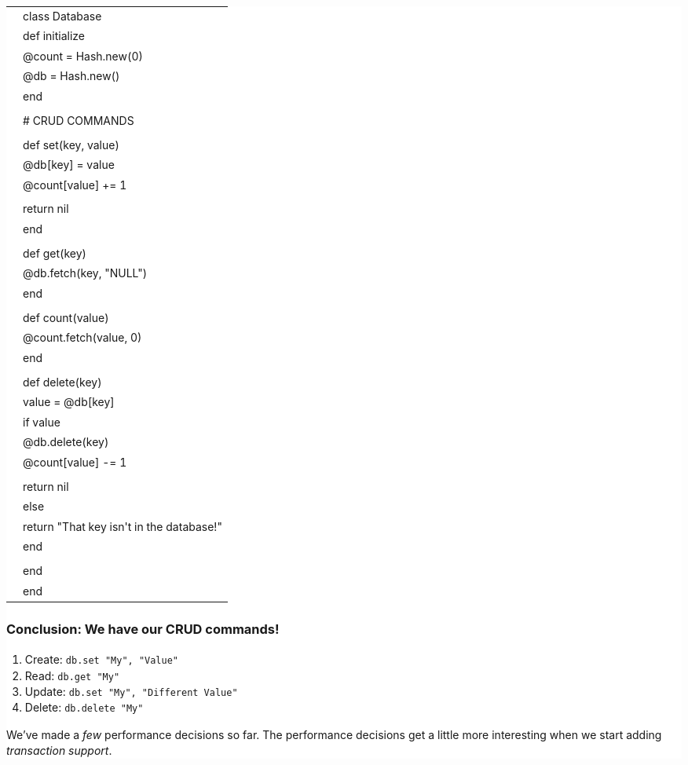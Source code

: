<table data-hpc="" data-tab-size="8" data-paste-markdown-skip="" data-tagsearch-lang="Ruby" data-tagsearch-path="database.rb"><tbody><tr><td id="file-database-rb-L1" data-line-number="1"></td><td id="file-database-rb-LC1">class Database</td></tr><tr><td id="file-database-rb-L2" data-line-number="2"></td><td id="file-database-rb-LC2">def initialize</td></tr><tr><td id="file-database-rb-L3" data-line-number="3"></td><td id="file-database-rb-LC3">@count = Hash.new(0)</td></tr><tr><td id="file-database-rb-L4" data-line-number="4"></td><td id="file-database-rb-LC4">@db = Hash.new()</td></tr><tr><td id="file-database-rb-L5" data-line-number="5"></td><td id="file-database-rb-LC5">end</td></tr><tr><td id="file-database-rb-L6" data-line-number="6"></td><td id="file-database-rb-LC6"></td></tr><tr><td id="file-database-rb-L7" data-line-number="7"></td><td id="file-database-rb-LC7"># CRUD COMMANDS</td></tr><tr><td id="file-database-rb-L8" data-line-number="8"></td><td id="file-database-rb-LC8"></td></tr><tr><td id="file-database-rb-L9" data-line-number="9"></td><td id="file-database-rb-LC9">def set(key, value)</td></tr><tr><td id="file-database-rb-L10" data-line-number="10"></td><td id="file-database-rb-LC10">@db[key] = value</td></tr><tr><td id="file-database-rb-L11" data-line-number="11"></td><td id="file-database-rb-LC11">@count[value] += 1</td></tr><tr><td id="file-database-rb-L12" data-line-number="12"></td><td id="file-database-rb-LC12"></td></tr><tr><td id="file-database-rb-L13" data-line-number="13"></td><td id="file-database-rb-LC13">return nil</td></tr><tr><td id="file-database-rb-L14" data-line-number="14"></td><td id="file-database-rb-LC14">end</td></tr><tr><td id="file-database-rb-L15" data-line-number="15"></td><td id="file-database-rb-LC15"></td></tr><tr><td id="file-database-rb-L16" data-line-number="16"></td><td id="file-database-rb-LC16">def get(key)</td></tr><tr><td id="file-database-rb-L17" data-line-number="17"></td><td id="file-database-rb-LC17">@db.fetch(key, "NULL")</td></tr><tr><td id="file-database-rb-L18" data-line-number="18"></td><td id="file-database-rb-LC18">end</td></tr><tr><td id="file-database-rb-L19" data-line-number="19"></td><td id="file-database-rb-LC19"></td></tr><tr><td id="file-database-rb-L20" data-line-number="20"></td><td id="file-database-rb-LC20">def count(value)</td></tr><tr><td id="file-database-rb-L21" data-line-number="21"></td><td id="file-database-rb-LC21">@count.fetch(value, 0)</td></tr><tr><td id="file-database-rb-L22" data-line-number="22"></td><td id="file-database-rb-LC22">end</td></tr><tr><td id="file-database-rb-L23" data-line-number="23"></td><td id="file-database-rb-LC23"></td></tr><tr><td id="file-database-rb-L24" data-line-number="24"></td><td id="file-database-rb-LC24">def delete(key)</td></tr><tr><td id="file-database-rb-L25" data-line-number="25"></td><td id="file-database-rb-LC25">value = @db[key]</td></tr><tr><td id="file-database-rb-L26" data-line-number="26"></td><td id="file-database-rb-LC26">if value</td></tr><tr><td id="file-database-rb-L27" data-line-number="27"></td><td id="file-database-rb-LC27">@db.delete(key)</td></tr><tr><td id="file-database-rb-L28" data-line-number="28"></td><td id="file-database-rb-LC28">@count[value] -= 1</td></tr><tr><td id="file-database-rb-L29" data-line-number="29"></td><td id="file-database-rb-LC29"></td></tr><tr><td id="file-database-rb-L30" data-line-number="30"></td><td id="file-database-rb-LC30">return nil</td></tr><tr><td id="file-database-rb-L31" data-line-number="31"></td><td id="file-database-rb-LC31">else</td></tr><tr><td id="file-database-rb-L32" data-line-number="32"></td><td id="file-database-rb-LC32">return "That key isn't in the database!"</td></tr><tr><td id="file-database-rb-L33" data-line-number="33"></td><td id="file-database-rb-LC33">end</td></tr><tr><td id="file-database-rb-L34" data-line-number="34"></td><td id="file-database-rb-LC34"></td></tr><tr><td id="file-database-rb-L35" data-line-number="35"></td><td id="file-database-rb-LC35">end</td></tr><tr><td id="file-database-rb-L36" data-line-number="36"></td><td id="file-database-rb-LC36">end</td></tr></tbody></table>

### Conclusion: We have our CRUD commands!

1.  Create: `db.set "My", "Value"`
2.  Read: `db.get "My"`
3.  Update: `db.set "My", "Different Value"`
4.  Delete: `db.delete "My"`

We’ve made a _few_ performance decisions so far. The performance decisions get a little more interesting when we start adding _transaction support_.
